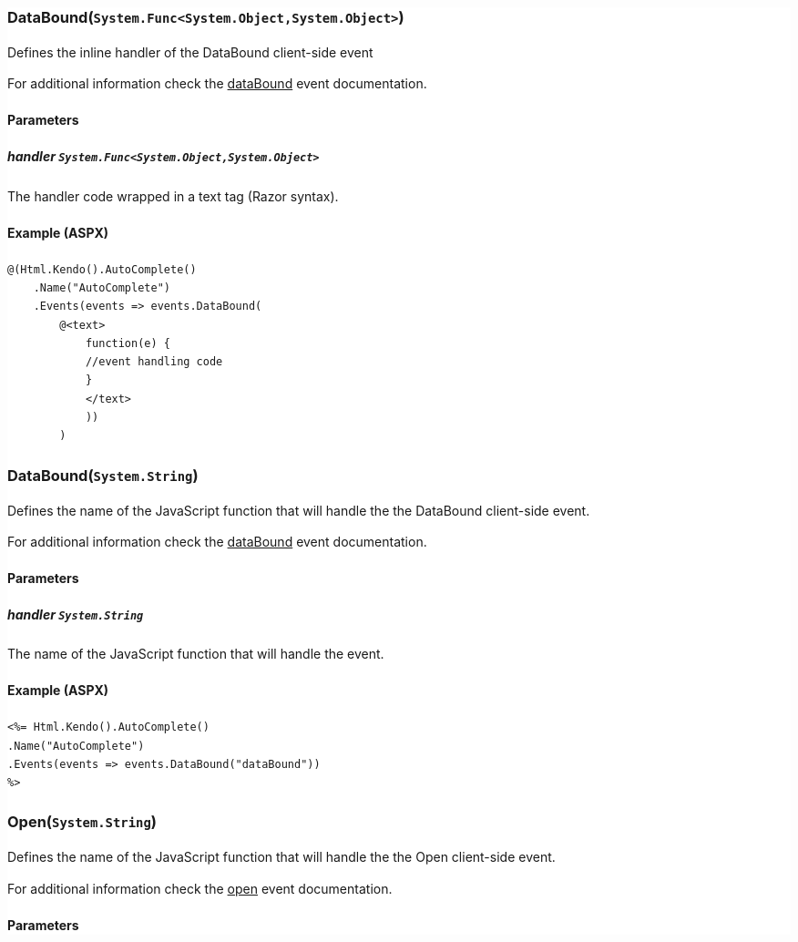 
### DataBound(`System.Func<System.Object,System.Object>`)
Defines the inline handler of the DataBound client-side event

For additional information check the [dataBound](/api/web/autocomplete#events-dataBound) event documentation.


#### Parameters

##### handler `System.Func<System.Object,System.Object>`
The handler code wrapped in a text tag (Razor syntax).




#### Example (ASPX)
    @(Html.Kendo().AutoComplete()
        .Name("AutoComplete")
        .Events(events => events.DataBound(
            @<text>
                function(e) {
                //event handling code
                }
                </text>
                ))
            )


### DataBound(`System.String`)
Defines the name of the JavaScript function that will handle the the DataBound client-side event.

For additional information check the [dataBound](/api/web/autocomplete#events-dataBound) event documentation.


#### Parameters

##### handler `System.String`
The name of the JavaScript function that will handle the event.




#### Example (ASPX)
    <%= Html.Kendo().AutoComplete()
    .Name("AutoComplete")
    .Events(events => events.DataBound("dataBound"))
    %>


### Open(`System.String`)
Defines the name of the JavaScript function that will handle the the Open client-side event.

For additional information check the [open](/api/web/autocomplete#events-open) event documentation.


#### Parameters
